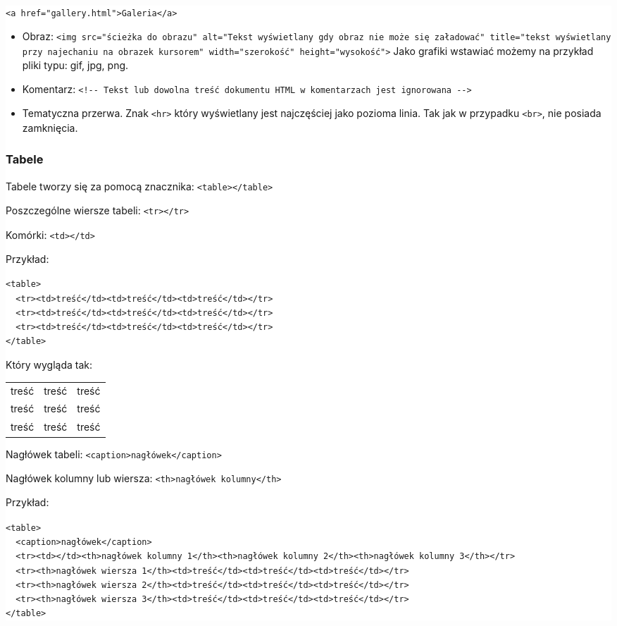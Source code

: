 `<a href="gallery.html">Galeria</a>`

- Obraz: `<img src="ścieżka do obrazu" alt="Tekst wyświetlany gdy obraz nie może się załadować" title="tekst wyświetlany przy najechaniu na obrazek kursorem" width="szerokość" height="wysokość">`
Jako grafiki wstawiać możemy na przykład pliki typu: gif, jpg, png.

- Komentarz: ` <!-- Tekst lub dowolna treść dokumentu HTML w komentarzach jest ignorowana --> `

- Tematyczna przerwa. Znak `<hr>` który wyświetlany jest najczęściej jako pozioma linia. Tak jak w przypadku `<br>`, nie posiada zamknięcia.


### Tabele

Tabele tworzy się za pomocą znacznika:
`<table></table>`

Poszczególne wiersze tabeli:
`<tr></tr>`

Komórki:
`<td></td>`

Przykład:

```
<table>
  <tr><td>treść</td><td>treść</td><td>treść</td></tr>
  <tr><td>treść</td><td>treść</td><td>treść</td></tr>
  <tr><td>treść</td><td>treść</td><td>treść</td></tr>
</table>
```

Który wygląda tak:

<table>
  <tr><td>treść</td><td>treść</td><td>treść</td></tr>
  <tr><td>treść</td><td>treść</td><td>treść</td></tr>
  <tr><td>treść</td><td>treść</td><td>treść</td></tr>
</table>

Nagłówek tabeli:
`<caption>nagłówek</caption>`

Nagłówek kolumny lub wiersza:
`<th>nagłówek kolumny</th>`

Przykład:

```
<table>
  <caption>nagłówek</caption>
  <tr><td></td><th>nagłówek kolumny 1</th><th>nagłówek kolumny 2</th><th>nagłówek kolumny 3</th></tr>
  <tr><th>nagłówek wiersza 1</th><td>treść</td><td>treść</td><td>treść</td></tr>
  <tr><th>nagłówek wiersza 2</th><td>treść</td><td>treść</td><td>treść</td></tr>
  <tr><th>nagłówek wiersza 3</th><td>treść</td><td>treść</td><td>treść</td></tr>
</table>
```
